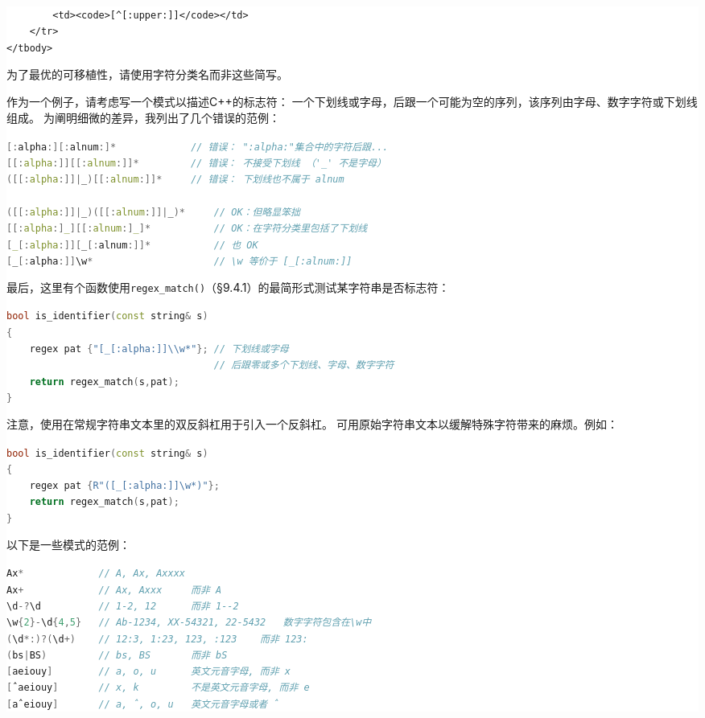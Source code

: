 			<td><code>[^[:upper:]]</code></td>
		</tr>
	</tbody>
</table>

为了最优的可移植性，请使用字符分类名而非这些简写。

作为一个例子，请考虑写一个模式以描述C++的标志符：
一个下划线或字母，后跟一个可能为空的序列，该序列由字母、数字字符或下划线组成。
为阐明细微的差异，我列出了几个错误的范例：

```cpp
[:alpha:][:alnum:]*             // 错误： ":alpha:"集合中的字符后跟...
[[:alpha:]][[:alnum:]]*         // 错误： 不接受下划线 （'_' 不是字母）
([[:alpha:]]|_)[[:alnum:]]*     // 错误： 下划线也不属于 alnum

([[:alpha:]]|_)([[:alnum:]]|_)*     // OK：但略显笨拙
[[:alpha:]_][[:alnum:]_]*           // OK：在字符分类里包括了下划线
[_[:alpha:]][_[:alnum:]]*           // 也 OK
[_[:alpha:]]\w*                     // \w 等价于 [_[:alnum:]]
```

最后，这里有个函数使用`regex_match()`（§9.4.1）的最简形式测试某字符串是否标志符：

```cpp
bool is_identifier(const string& s)
{
    regex pat {"[_[:alpha:]]\\w*"}; // 下划线或字母
                                    // 后跟零或多个下划线、字母、数字字符
    return regex_match(s,pat);
}
```

注意，使用在常规字符串文本里的双反斜杠用于引入一个反斜杠。
可用原始字符串文本以缓解特殊字符带来的麻烦。例如：

```cpp
bool is_identifier(const string& s)
{
    regex pat {R"([_[:alpha:]]\w*)"};
    return regex_match(s,pat);
}
```

以下是一些模式的范例：

```cpp
Ax*             // A, Ax, Axxxx
Ax+             // Ax, Axxx     而非 A
\d-?\d          // 1-2, 12      而非 1--2
\w{2}-\d{4,5}   // Ab-1234, XX-54321, 22-5432   数字字符包含在\w中
(\d*:)?(\d+)    // 12:3, 1:23, 123, :123    而非 123:
(bs|BS)         // bs, BS       而非 bS
[aeiouy]        // a, o, u      英文元音字母, 而非 x
[ˆaeiouy]       // x, k         不是英文元音字母, 而非 e
[aˆeiouy]       // a, ˆ, o, u   英文元音字母或者 ˆ
```


[^1]: 出自 上海译文出版社 1992年12月 出版的《英文写作指南》（陈一鸣 译），引用内容出现在该书第157页的“提示二十一”。 —— 译者注